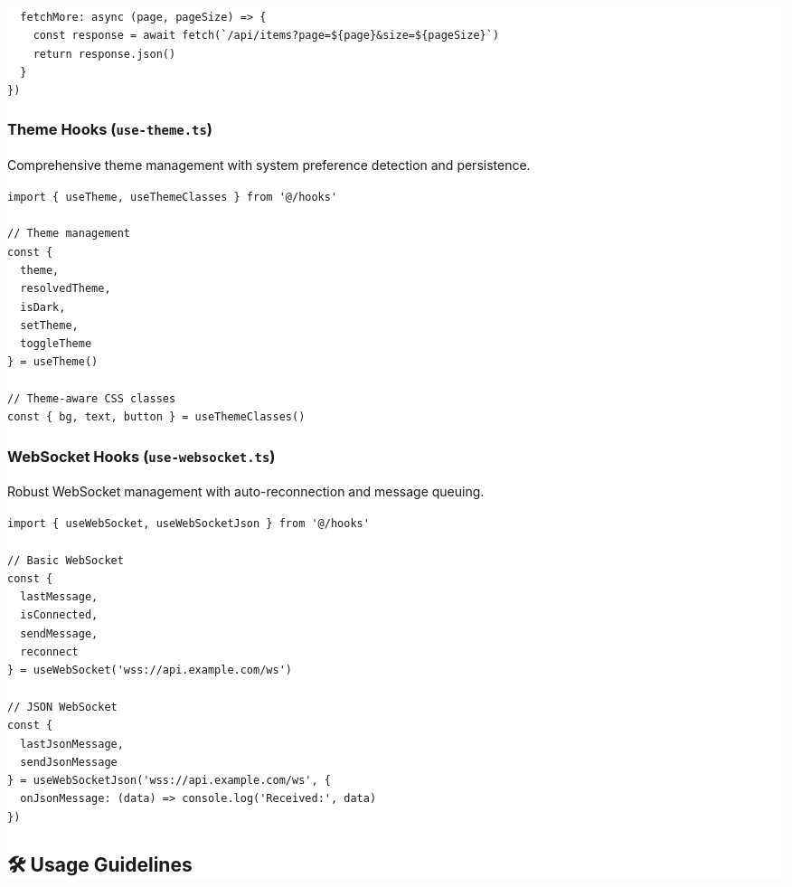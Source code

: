 ```tsx
  fetchMore: async (page, pageSize) => {
    const response = await fetch(`/api/items?page=${page}&size=${pageSize}`)
    return response.json()
  }
})
```

### Theme Hooks (`use-theme.ts`)

Comprehensive theme management with system preference detection and persistence.

```tsx
import { useTheme, useThemeClasses } from '@/hooks'

// Theme management
const {
  theme,
  resolvedTheme,
  isDark,
  setTheme,
  toggleTheme
} = useTheme()

// Theme-aware CSS classes
const { bg, text, button } = useThemeClasses()
```

### WebSocket Hooks (`use-websocket.ts`)

Robust WebSocket management with auto-reconnection and message queuing.

```tsx
import { useWebSocket, useWebSocketJson } from '@/hooks'

// Basic WebSocket
const {
  lastMessage,
  isConnected,
  sendMessage,
  reconnect
} = useWebSocket('wss://api.example.com/ws')

// JSON WebSocket
const {
  lastJsonMessage,
  sendJsonMessage
} = useWebSocketJson('wss://api.example.com/ws', {
  onJsonMessage: (data) => console.log('Received:', data)
})
```

## 🛠 Usage Guidelines
